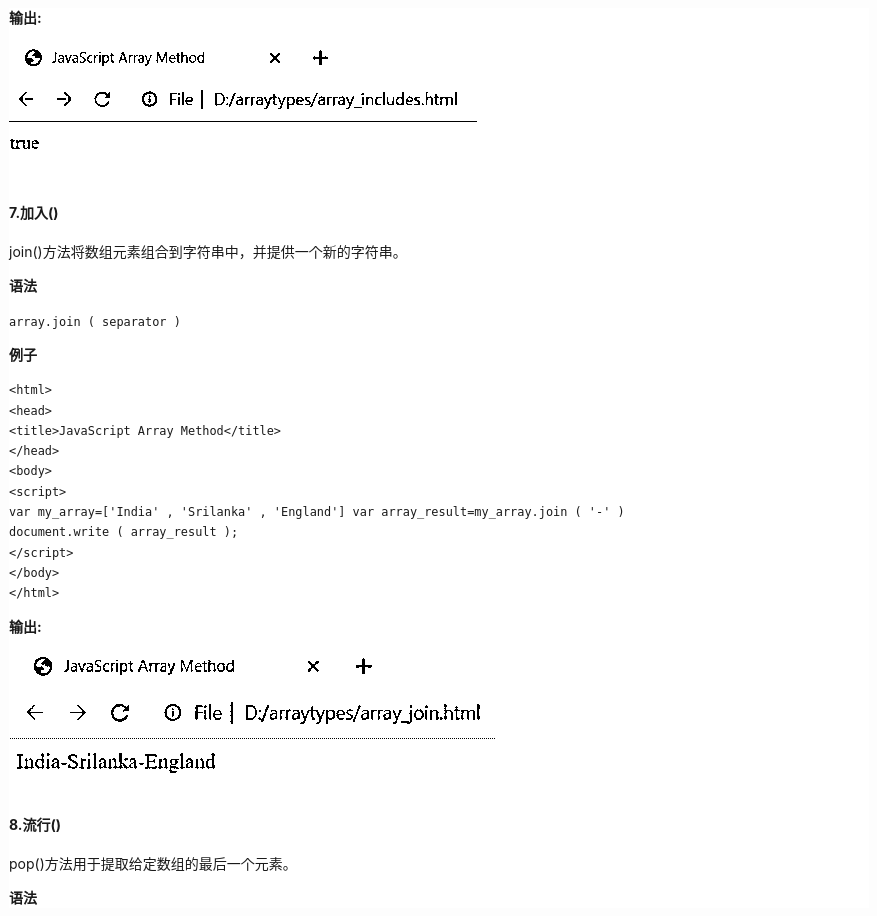 **输出:**

![arrays includes](img/c192d0ab52f43338d909bc2176fa60b2.png)



#### 7.加入()

join()方法将数组元素组合到字符串中，并提供一个新的字符串。

**语法**

```
array.join ( separator )
```

**例子**

```
<html>
<head>
<title>JavaScript Array Method</title>
</head>
<body>
<script>
var my_array=['India' , 'Srilanka' , 'England'] var array_result=my_array.join ( '-' )
document.write ( array_result );
</script>
</body>
</html>
```

**输出:**

![join](img/f0c1e29e925f355096aead5405e15919.png)



#### 8.流行()

pop()方法用于提取给定数组的最后一个元素。

**语法**
